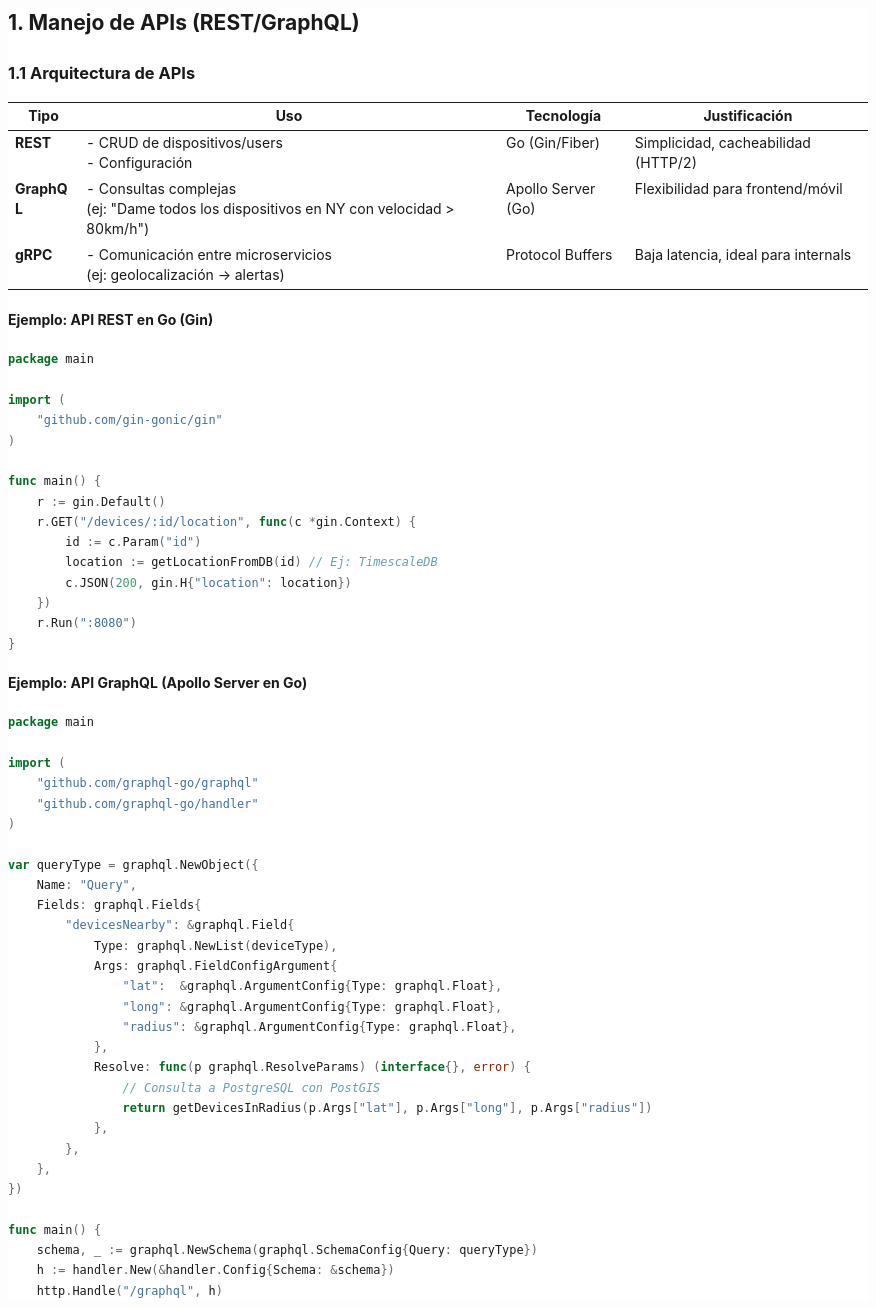## 1. Manejo de APIs (REST/GraphQL)

### 1.1 Arquitectura de APIs

| Tipo      | Uso                                                                 | Tecnología               | Justificación                                                                 |
|-----------|---------------------------------------------------------------------|--------------------------|-------------------------------------------------------------------------------|
| **REST**  | - CRUD de dispositivos/users<br>- Configuración                    | Go (Gin/Fiber)           | Simplicidad, cacheabilidad (HTTP/2)                                          |
| **GraphQL** | - Consultas complejas<br>(ej: "Dame todos los dispositivos en NY con velocidad > 80km/h") | Apollo Server (Go) | Flexibilidad para frontend/móvil                                             |
| **gRPC**  | - Comunicación entre microservicios<br>(ej: geolocalización → alertas) | Protocol Buffers         | Baja latencia, ideal para internals                                           |

#### Ejemplo: API REST en Go (Gin)

```go
package main

import (
	"github.com/gin-gonic/gin"
)

func main() {
	r := gin.Default()
	r.GET("/devices/:id/location", func(c *gin.Context) {
		id := c.Param("id")
		location := getLocationFromDB(id) // Ej: TimescaleDB
		c.JSON(200, gin.H{"location": location})
	})
	r.Run(":8080")
}
```

#### Ejemplo: API GraphQL (Apollo Server en Go)

```go
package main

import (
	"github.com/graphql-go/graphql"
	"github.com/graphql-go/handler"
)

var queryType = graphql.NewObject({
	Name: "Query",
	Fields: graphql.Fields{
		"devicesNearby": &graphql.Field{
			Type: graphql.NewList(deviceType),
			Args: graphql.FieldConfigArgument{
				"lat":  &graphql.ArgumentConfig{Type: graphql.Float},
				"long": &graphql.ArgumentConfig{Type: graphql.Float},
				"radius": &graphql.ArgumentConfig{Type: graphql.Float},
			},
			Resolve: func(p graphql.ResolveParams) (interface{}, error) {
				// Consulta a PostgreSQL con PostGIS
				return getDevicesInRadius(p.Args["lat"], p.Args["long"], p.Args["radius"])
			},
		},
	},
})

func main() {
	schema, _ := graphql.NewSchema(graphql.SchemaConfig{Query: queryType})
	h := handler.New(&handler.Config{Schema: &schema})
	http.Handle("/graphql", h)
```